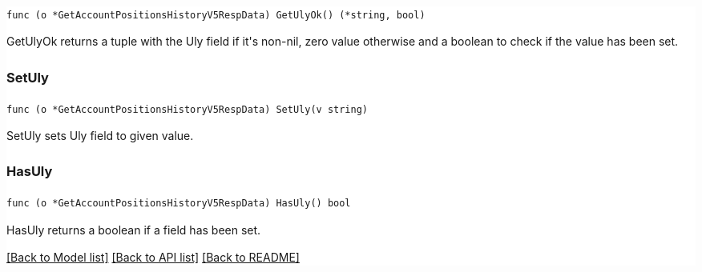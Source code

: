 `func (o *GetAccountPositionsHistoryV5RespData) GetUlyOk() (*string, bool)`

GetUlyOk returns a tuple with the Uly field if it's non-nil, zero value otherwise
and a boolean to check if the value has been set.

### SetUly

`func (o *GetAccountPositionsHistoryV5RespData) SetUly(v string)`

SetUly sets Uly field to given value.

### HasUly

`func (o *GetAccountPositionsHistoryV5RespData) HasUly() bool`

HasUly returns a boolean if a field has been set.


[[Back to Model list]](../README.md#documentation-for-models) [[Back to API list]](../README.md#documentation-for-api-endpoints) [[Back to README]](../README.md)


